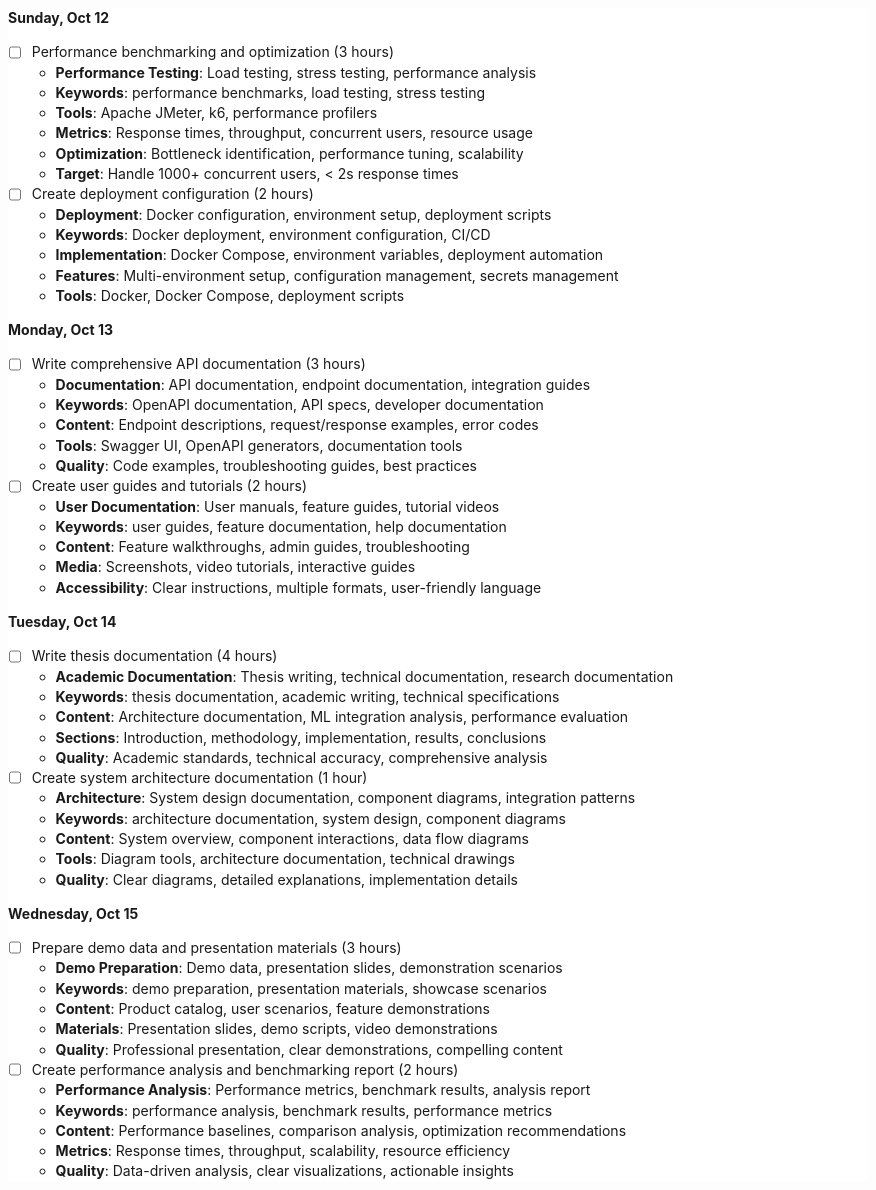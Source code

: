**Sunday, Oct 12**
- [ ] Performance benchmarking and optimization (3 hours)
  - **Performance Testing**: Load testing, stress testing, performance analysis
  - **Keywords**: performance benchmarks, load testing, stress testing
  - **Tools**: Apache JMeter, k6, performance profilers
  - **Metrics**: Response times, throughput, concurrent users, resource usage
  - **Optimization**: Bottleneck identification, performance tuning, scalability
  - **Target**: Handle 1000+ concurrent users, < 2s response times
- [ ] Create deployment configuration (2 hours)
  - **Deployment**: Docker configuration, environment setup, deployment scripts
  - **Keywords**: Docker deployment, environment configuration, CI/CD
  - **Implementation**: Docker Compose, environment variables, deployment automation
  - **Features**: Multi-environment setup, configuration management, secrets management
  - **Tools**: Docker, Docker Compose, deployment scripts

**Monday, Oct 13**
- [ ] Write comprehensive API documentation (3 hours)
  - **Documentation**: API documentation, endpoint documentation, integration guides
  - **Keywords**: OpenAPI documentation, API specs, developer documentation
  - **Content**: Endpoint descriptions, request/response examples, error codes
  - **Tools**: Swagger UI, OpenAPI generators, documentation tools
  - **Quality**: Code examples, troubleshooting guides, best practices
- [ ] Create user guides and tutorials (2 hours)
  - **User Documentation**: User manuals, feature guides, tutorial videos
  - **Keywords**: user guides, feature documentation, help documentation
  - **Content**: Feature walkthroughs, admin guides, troubleshooting
  - **Media**: Screenshots, video tutorials, interactive guides
  - **Accessibility**: Clear instructions, multiple formats, user-friendly language

**Tuesday, Oct 14**
- [ ] Write thesis documentation (4 hours)
  - **Academic Documentation**: Thesis writing, technical documentation, research documentation
  - **Keywords**: thesis documentation, academic writing, technical specifications
  - **Content**: Architecture documentation, ML integration analysis, performance evaluation
  - **Sections**: Introduction, methodology, implementation, results, conclusions
  - **Quality**: Academic standards, technical accuracy, comprehensive analysis
- [ ] Create system architecture documentation (1 hour)
  - **Architecture**: System design documentation, component diagrams, integration patterns
  - **Keywords**: architecture documentation, system design, component diagrams
  - **Content**: System overview, component interactions, data flow diagrams
  - **Tools**: Diagram tools, architecture documentation, technical drawings
  - **Quality**: Clear diagrams, detailed explanations, implementation details

**Wednesday, Oct 15**
- [ ] Prepare demo data and presentation materials (3 hours)
  - **Demo Preparation**: Demo data, presentation slides, demonstration scenarios
  - **Keywords**: demo preparation, presentation materials, showcase scenarios
  - **Content**: Product catalog, user scenarios, feature demonstrations
  - **Materials**: Presentation slides, demo scripts, video demonstrations
  - **Quality**: Professional presentation, clear demonstrations, compelling content
- [ ] Create performance analysis and benchmarking report (2 hours)
  - **Performance Analysis**: Performance metrics, benchmark results, analysis report
  - **Keywords**: performance analysis, benchmark results, performance metrics
  - **Content**: Performance baselines, comparison analysis, optimization recommendations
  - **Metrics**: Response times, throughput, scalability, resource efficiency
  - **Quality**: Data-driven analysis, clear visualizations, actionable insights
